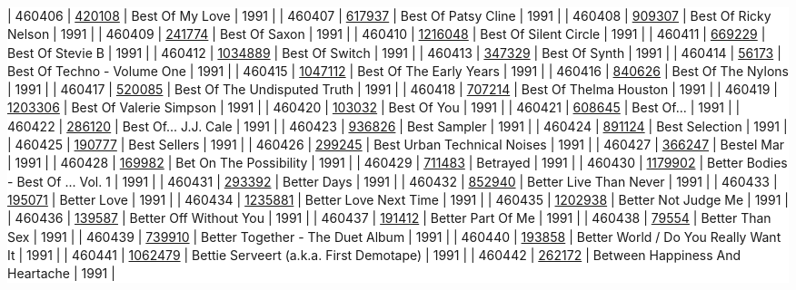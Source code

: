 | 460406 | [420108](https://www.discogs.com/master/420108) | Best Of My Love | 1991 |
| 460407 | [617937](https://www.discogs.com/master/617937) | Best Of Patsy Cline | 1991 |
| 460408 | [909307](https://www.discogs.com/master/909307) | Best Of Ricky Nelson | 1991 |
| 460409 | [241774](https://www.discogs.com/master/241774) | Best Of Saxon | 1991 |
| 460410 | [1216048](https://www.discogs.com/master/1216048) | Best Of Silent Circle | 1991 |
| 460411 | [669229](https://www.discogs.com/master/669229) | Best Of Stevie B | 1991 |
| 460412 | [1034889](https://www.discogs.com/master/1034889) | Best Of Switch | 1991 |
| 460413 | [347329](https://www.discogs.com/master/347329) | Best Of Synth | 1991 |
| 460414 | [56173](https://www.discogs.com/master/56173) | Best Of Techno - Volume One | 1991 |
| 460415 | [1047112](https://www.discogs.com/master/1047112) | Best Of The Early Years | 1991 |
| 460416 | [840626](https://www.discogs.com/master/840626) | Best Of The Nylons | 1991 |
| 460417 | [520085](https://www.discogs.com/master/520085) | Best Of The Undisputed Truth | 1991 |
| 460418 | [707214](https://www.discogs.com/master/707214) | Best Of Thelma Houston | 1991 |
| 460419 | [1203306](https://www.discogs.com/master/1203306) | Best Of Valerie Simpson | 1991 |
| 460420 | [103032](https://www.discogs.com/master/103032) | Best Of You | 1991 |
| 460421 | [608645](https://www.discogs.com/master/608645) | Best Of... | 1991 |
| 460422 | [286120](https://www.discogs.com/master/286120) | Best Of... J.J. Cale | 1991 |
| 460423 | [936826](https://www.discogs.com/master/936826) | Best Sampler | 1991 |
| 460424 | [891124](https://www.discogs.com/master/891124) | Best Selection | 1991 |
| 460425 | [190777](https://www.discogs.com/master/190777) | Best Sellers | 1991 |
| 460426 | [299245](https://www.discogs.com/master/299245) | Best Urban Technical Noises | 1991 |
| 460427 | [366247](https://www.discogs.com/master/366247) | Bestel Mar | 1991 |
| 460428 | [169982](https://www.discogs.com/master/169982) | Bet On The Possibility | 1991 |
| 460429 | [711483](https://www.discogs.com/master/711483) | Betrayed | 1991 |
| 460430 | [1179902](https://www.discogs.com/master/1179902) | Better Bodies - Best Of ... Vol. 1 | 1991 |
| 460431 | [293392](https://www.discogs.com/master/293392) | Better Days | 1991 |
| 460432 | [852940](https://www.discogs.com/master/852940) | Better Live Than Never | 1991 |
| 460433 | [195071](https://www.discogs.com/master/195071) | Better Love | 1991 |
| 460434 | [1235881](https://www.discogs.com/master/1235881) | Better Love Next Time | 1991 |
| 460435 | [1202938](https://www.discogs.com/master/1202938) | Better Not Judge Me | 1991 |
| 460436 | [139587](https://www.discogs.com/master/139587) | Better Off Without You | 1991 |
| 460437 | [191412](https://www.discogs.com/master/191412) | Better Part Of Me | 1991 |
| 460438 | [79554](https://www.discogs.com/master/79554) | Better Than Sex | 1991 |
| 460439 | [739910](https://www.discogs.com/master/739910) | Better Together - The Duet Album | 1991 |
| 460440 | [193858](https://www.discogs.com/master/193858) | Better World / Do You Really Want It | 1991 |
| 460441 | [1062479](https://www.discogs.com/master/1062479) | Bettie Serveert (a.k.a. First Demotape) | 1991 |
| 460442 | [262172](https://www.discogs.com/master/262172) | Between Happiness And Heartache | 1991 |